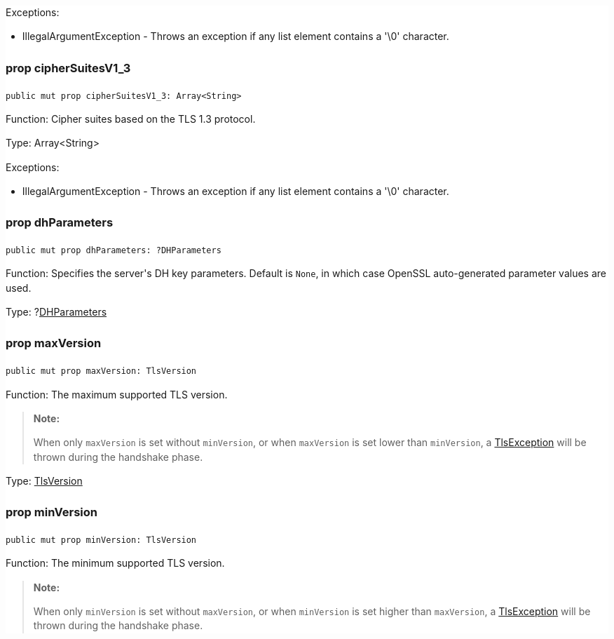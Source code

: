 Exceptions:

- IllegalArgumentException - Throws an exception if any list element contains a '\0' character.

### prop cipherSuitesV1_3

```cangjie
public mut prop cipherSuitesV1_3: Array<String>
```

Function: Cipher suites based on the TLS 1.3 protocol.

Type: Array\<String>

Exceptions:

- IllegalArgumentException - Throws an exception if any list element contains a '\0' character.

### prop dhParameters

```cangjie
public mut prop dhParameters: ?DHParameters
```

Function: Specifies the server's DH key parameters. Default is `None`, in which case OpenSSL auto-generated parameter values are used.

Type: ?[DHParameters](../../../crypto/x509/x509_package_api/x509_package_interfaces.md#interface-dhparameters)

### prop maxVersion

```cangjie
public mut prop maxVersion: TlsVersion
```

Function: The maximum supported TLS version.

> **Note:**
>
> When only `maxVersion` is set without `minVersion`, or when `maxVersion` is set lower than `minVersion`, a [TlsException](tls_package_exceptions.md#class-tlsexception) will be thrown during the handshake phase.

Type: [TlsVersion](tls_package_enums.md#enum-tlsversion)

### prop minVersion

```cangjie
public mut prop minVersion: TlsVersion
```

Function: The minimum supported TLS version.

> **Note:**
>
> When only `minVersion` is set without `maxVersion`, or when `minVersion` is set higher than `maxVersion`, a [TlsException](tls_package_exceptions.md#class-tlsexception) will be thrown during the handshake phase.

